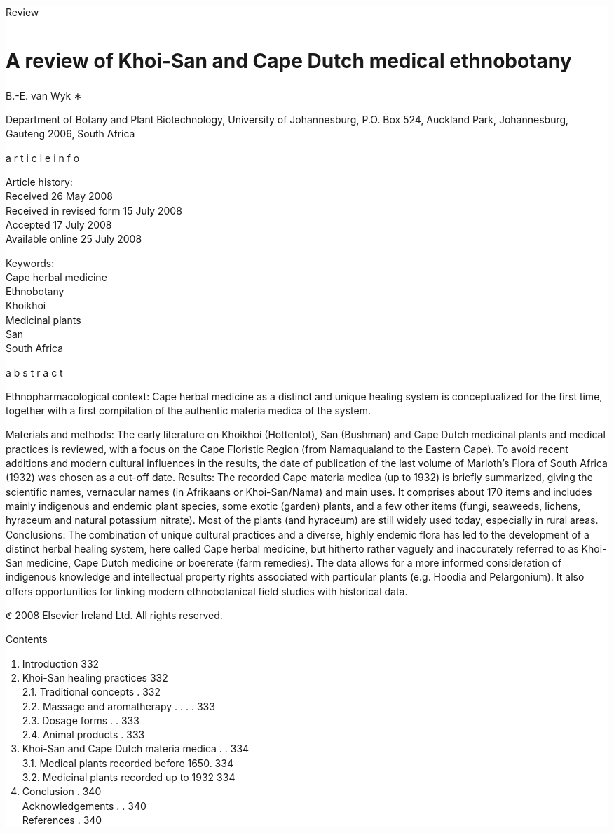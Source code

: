 Review

# A review of Khoi-San and Cape Dutch medical ethnobotany

B.-E. van Wyk ∗

Department of Botany and Plant Biotechnology, University of Johannesburg, P.O. Box 524, Auckland Park, Johannesburg, Gauteng 2006, South Africa

a r t i c l e i n f o

Article history:   
Received 26 May 2008   
Received in revised form 15 July 2008   
Accepted 17 July 2008   
Available online 25 July 2008

Keywords:   
Cape herbal medicine   
Ethnobotany   
Khoikhoi   
Medicinal plants   
San   
South Africa

a b s t r a c t

Ethnopharmacological context: Cape herbal medicine as a distinct and unique healing system is conceptualized for the first time, together with a first compilation of the authentic materia medica of the system.

Materials and methods: The early literature on Khoikhoi (Hottentot), San (Bushman) and Cape Dutch medicinal plants and medical practices is reviewed, with a focus on the Cape Floristic Region (from Namaqualand to the Eastern Cape). To avoid recent additions and modern cultural influences in the results, the date of publication of the last volume of Marloth’s Flora of South Africa (1932) was chosen as a cut-off date. Results: The recorded Cape materia medica (up to 1932) is briefly summarized, giving the scientific names, vernacular names (in Afrikaans or Khoi-San/Nama) and main uses. It comprises about 170 items and includes mainly indigenous and endemic plant species, some exotic (garden) plants, and a few other items (fungi, seaweeds, lichens, hyraceum and natural potassium nitrate). Most of the plants (and hyraceum) are still widely used today, especially in rural areas.   
Conclusions: The combination of unique cultural practices and a diverse, highly endemic flora has led to the development of a distinct herbal healing system, here called Cape herbal medicine, but hitherto rather vaguely and inaccurately referred to as Khoi-San medicine, Cape Dutch medicine or boererate (farm remedies). The data allows for a more informed consideration of indigenous knowledge and intellectual property rights associated with particular plants (e.g. Hoodia and Pelargonium). It also offers opportunities for linking modern ethnobotanical field studies with historical data.

$\mathfrak { C }$ 2008 Elsevier Ireland Ltd. All rights reserved.

Contents

1. Introduction 332   
2. Khoi-San healing practices 332   
2.1. Traditional concepts . 332   
2.2. Massage and aromatherapy . . . . 333   
2.3. Dosage forms . . 333   
2.4. Animal products . 333   
3. Khoi-San and Cape Dutch materia medica . . 334   
3.1. Medical plants recorded before 1650. 334   
3.2. Medicinal plants recorded up to 1932 334   
4. Conclusion . 340   
Acknowledgements . . 340   
References . 340
